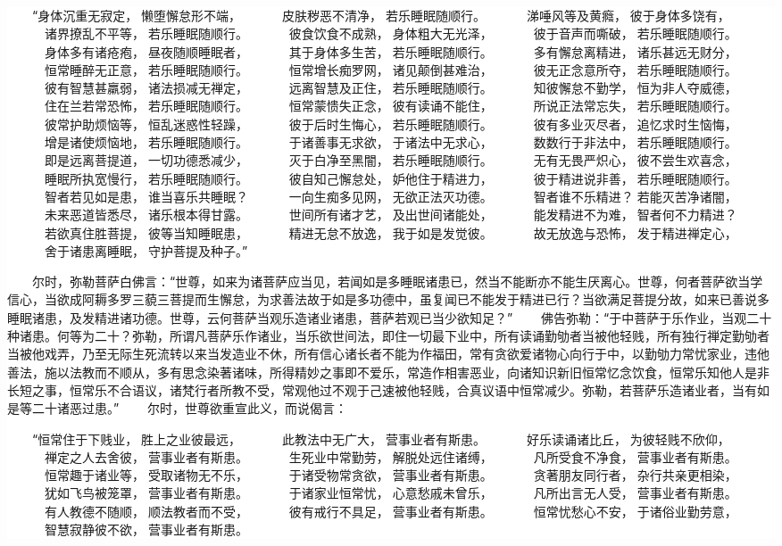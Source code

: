 　　“身体沉重无寂定， 懒堕懈怠形不端，
　　　皮肤秽恶不清净， 若乐睡眠随顺行。
　　　涕唾风等及黄癊， 彼于身体多饶有，
　　　诸界撩乱不平等， 若乐睡眠随顺行。
　　　彼食饮食不成熟， 身体粗大无光泽，
　　　彼于音声而嘶破， 若乐睡眠随顺行。
　　　身体多有诸疮疱， 昼夜随顺睡眠者，
　　　其于身体多生苦， 若乐睡眠随顺行。
　　　多有懈怠离精进， 诸乐甚远无财分，
　　　恒常睡醉无正意， 若乐睡眠随顺行。
　　　恒常增长痴罗网， 诸见颠倒甚难治，
　　　彼无正念意所夺， 若乐睡眠随顺行。
　　　彼有智慧甚羸弱， 诸法损减无禅定，
　　　远离智慧及正住， 若乐睡眠随顺行。
　　　知彼懈怠不勤学， 恒为非人夺威德，
　　　住在兰若常恐怖， 若乐睡眠随顺行。
　　　恒常蒙愦失正念， 彼有读诵不能住，
　　　所说正法常忘失， 若乐睡眠随顺行。
　　　彼常护助烦恼等， 恒乱迷惑性轻躁，
　　　彼于后时生悔心， 若乐睡眠随顺行。
　　　彼有多业灭尽者， 追忆求时生恼悔，
　　　增是诸使烦恼地， 若乐睡眠随顺行。
　　　于诸善事无求欲， 于诸法中无求心，
　　　数数行于非法中， 若乐睡眠随顺行。
　　　即是远离菩提道， 一切功德悉减少，
　　　灭于白净至黑闇， 若乐睡眠随顺行。
　　　无有无畏严炽心， 彼不尝生欢喜念，
　　　睡眠所执宽慢行， 若乐睡眠随顺行。
　　　彼自知己懈怠处， 妒他住于精进力，
　　　彼于精进说非善， 若乐睡眠随顺行。
　　　智者若见如是患， 谁当喜乐共睡眠？
　　　一向生痴多见网， 无欲正法灭功德。
　　　智者谁不乐精进？ 若能灭苦净诸闇，
　　　未来恶道皆悉尽， 诸乐根本得甘露。
　　　世间所有诸才艺， 及出世间诸能处，
　　　能发精进不为难， 智者何不力精进？
　　　若欲真住胜菩提， 彼等当知睡眠患，
　　　精进无怠不放逸， 我于如是发觉彼。
　　　故无放逸与恐怖， 发于精进禅定心，
　　　舍于诸患离睡眠， 守护菩提及种子。”

　　尔时，弥勒菩萨白佛言：“世尊，如来为诸菩萨应当见，若闻如是多睡眠诸患已，然当不能断亦不能生厌离心。世尊，何者菩萨欲当学信心，当欲成阿耨多罗三藐三菩提而生懈怠，为求善法故于如是多功德中，虽复闻已不能发于精进已行？当欲满足菩提分故，如来已善说多睡眠诸患，及发精进诸功德。世尊，云何菩萨当观乐造诸业诸患，菩萨若观已当少欲知足？”
　　佛告弥勒：“于中菩萨于乐作业，当观二十种诸患。何等为二十？弥勒，所谓凡菩萨乐作诸业，当乐欲世间法，即住一切最下业中，所有读诵勤劬者当被他轻贱，所有独行禅定勤劬者当被他戏弄，乃至无际生死流转以来当发造业不休，所有信心诸长者不能为作福田，常有贪欲爱诸物心向行于中，以勤劬力常忧家业，违他善法，施以法教而不顺从，多有思念染著诸味，所得精妙之事即不爱乐，常造作相害恶业，向诸知识新旧恒常忆念饮食，恒常乐知他人是非长短之事，恒常乐不合语议，诸梵行者所教不受，常观他过不观于己速被他轻贱，合真议语中恒常减少。弥勒，若菩萨乐造诸业者，当有如是等二十诸恶过患。”
　　尔时，世尊欲重宣此义，而说偈言：

　　“恒常住于下贱业， 胜上之业彼最远，
　　　此教法中无广大， 营事业者有斯患。
　　　好乐读诵诸比丘， 为彼轻贱不欣仰，
　　　禅定之人去舍彼， 营事业者有斯患。
　　　生死业中常勤劳， 解脱处远住诸缚，
　　　凡所受食不净食， 营事业者有斯患。
　　　恒常趣于诸业等， 受取诸物无不乐，
　　　于诸受物常贪欲， 营事业者有斯患。
　　　贪著朋友同行者， 杂行共亲更相染，
　　　犹如飞鸟被笼罩， 营事业者有斯患。
　　　于诸家业恒常忧， 心意愁戚未曾乐，
　　　凡所出言无人受， 营事业者有斯患。
　　　有人教德不随顺， 顺法教者而不受，
　　　彼有戒行不具足， 营事业者有斯患。
　　　恒常忧愁心不安， 于诸俗业勤劳意，
　　　智慧寂静彼不欲， 营事业者有斯患。